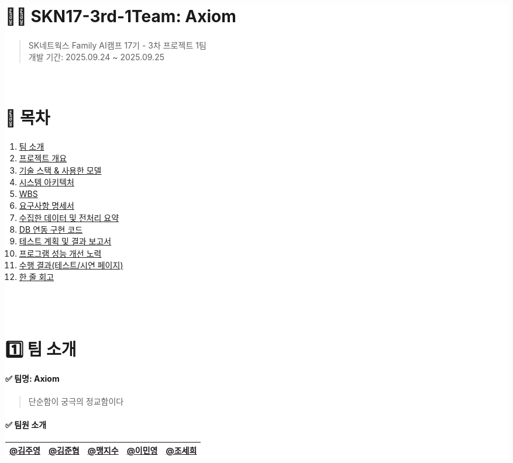 # 🧑‍💻 SKN17-3rd-1Team: Axiom
> SK네트웍스 Family AI캠프 17기 - 3차 프로젝트 1팀  
  개발 기간: 2025.09.24 ~ 2025.09.25

<br>

# 📌 목차
1. [팀 소개](#1️⃣-팀-소개)  
2. [프로젝트 개요](#2️⃣-프로젝트-개요)  
3. [기술 스택 & 사용한 모델](#3️⃣-기술-스택)  
4. [시스템 아키텍처](#4️⃣-시스템-아키텍쳐)  
5. [WBS](#5️⃣-wbs)  
6. [요구사항 명세서](#6️⃣-요구사항-명세서)  
7. [수집한 데이터 및 전처리 요약](#7️⃣-데이터-및-전처리)  
8. [DB 연동 구현 코드](#8️⃣-db-연동-구현-코드)  
9. [테스트 계획 및 결과 보고서](#9️⃣-테스트-계획-및-결과-보고서)  
10. [프로그램 성능 개선 노력](#🔟-진행-과정-중-프로젝트-개선-노력)  
11. [수행 결과(테스트/시연 페이지)](#*️⃣-수행-결과)  
12. [한 줄 회고](#✳️-한-줄-회고)  

<br>
<br>

# 1️⃣ 팀 소개
#### ✅ **팀명: Axiom**
> 단순함이 궁극의 정교함이다

#### ✅ **팀원 소개**

| [@김주영](https://github.com/samkim7788)                      | [@김준협](https://github.com/use08168)                       |  [@맹지수](https://github.com/happyfrogg)                       | [@이민영](https://github.com/mylee99125)                       | [@조세희](https://github.com/tpgml6513)                       |
|---------------------------------------------------------------|---------------------------------------------------------------------|---------------------------------------------------------------------|---------------------------------------------------------------------|---------------------------------------------------------------------|